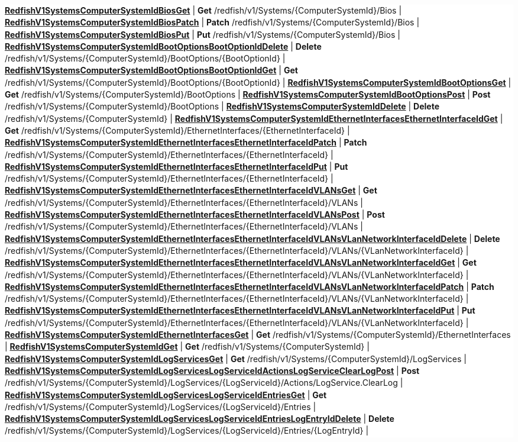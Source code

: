 [**RedfishV1SystemsComputerSystemIdBiosGet**](DefaultApi.md#RedfishV1SystemsComputerSystemIdBiosGet) | **Get** /redfish/v1/Systems/{ComputerSystemId}/Bios | 
[**RedfishV1SystemsComputerSystemIdBiosPatch**](DefaultApi.md#RedfishV1SystemsComputerSystemIdBiosPatch) | **Patch** /redfish/v1/Systems/{ComputerSystemId}/Bios | 
[**RedfishV1SystemsComputerSystemIdBiosPut**](DefaultApi.md#RedfishV1SystemsComputerSystemIdBiosPut) | **Put** /redfish/v1/Systems/{ComputerSystemId}/Bios | 
[**RedfishV1SystemsComputerSystemIdBootOptionsBootOptionIdDelete**](DefaultApi.md#RedfishV1SystemsComputerSystemIdBootOptionsBootOptionIdDelete) | **Delete** /redfish/v1/Systems/{ComputerSystemId}/BootOptions/{BootOptionId} | 
[**RedfishV1SystemsComputerSystemIdBootOptionsBootOptionIdGet**](DefaultApi.md#RedfishV1SystemsComputerSystemIdBootOptionsBootOptionIdGet) | **Get** /redfish/v1/Systems/{ComputerSystemId}/BootOptions/{BootOptionId} | 
[**RedfishV1SystemsComputerSystemIdBootOptionsGet**](DefaultApi.md#RedfishV1SystemsComputerSystemIdBootOptionsGet) | **Get** /redfish/v1/Systems/{ComputerSystemId}/BootOptions | 
[**RedfishV1SystemsComputerSystemIdBootOptionsPost**](DefaultApi.md#RedfishV1SystemsComputerSystemIdBootOptionsPost) | **Post** /redfish/v1/Systems/{ComputerSystemId}/BootOptions | 
[**RedfishV1SystemsComputerSystemIdDelete**](DefaultApi.md#RedfishV1SystemsComputerSystemIdDelete) | **Delete** /redfish/v1/Systems/{ComputerSystemId} | 
[**RedfishV1SystemsComputerSystemIdEthernetInterfacesEthernetInterfaceIdGet**](DefaultApi.md#RedfishV1SystemsComputerSystemIdEthernetInterfacesEthernetInterfaceIdGet) | **Get** /redfish/v1/Systems/{ComputerSystemId}/EthernetInterfaces/{EthernetInterfaceId} | 
[**RedfishV1SystemsComputerSystemIdEthernetInterfacesEthernetInterfaceIdPatch**](DefaultApi.md#RedfishV1SystemsComputerSystemIdEthernetInterfacesEthernetInterfaceIdPatch) | **Patch** /redfish/v1/Systems/{ComputerSystemId}/EthernetInterfaces/{EthernetInterfaceId} | 
[**RedfishV1SystemsComputerSystemIdEthernetInterfacesEthernetInterfaceIdPut**](DefaultApi.md#RedfishV1SystemsComputerSystemIdEthernetInterfacesEthernetInterfaceIdPut) | **Put** /redfish/v1/Systems/{ComputerSystemId}/EthernetInterfaces/{EthernetInterfaceId} | 
[**RedfishV1SystemsComputerSystemIdEthernetInterfacesEthernetInterfaceIdVLANsGet**](DefaultApi.md#RedfishV1SystemsComputerSystemIdEthernetInterfacesEthernetInterfaceIdVLANsGet) | **Get** /redfish/v1/Systems/{ComputerSystemId}/EthernetInterfaces/{EthernetInterfaceId}/VLANs | 
[**RedfishV1SystemsComputerSystemIdEthernetInterfacesEthernetInterfaceIdVLANsPost**](DefaultApi.md#RedfishV1SystemsComputerSystemIdEthernetInterfacesEthernetInterfaceIdVLANsPost) | **Post** /redfish/v1/Systems/{ComputerSystemId}/EthernetInterfaces/{EthernetInterfaceId}/VLANs | 
[**RedfishV1SystemsComputerSystemIdEthernetInterfacesEthernetInterfaceIdVLANsVLanNetworkInterfaceIdDelete**](DefaultApi.md#RedfishV1SystemsComputerSystemIdEthernetInterfacesEthernetInterfaceIdVLANsVLanNetworkInterfaceIdDelete) | **Delete** /redfish/v1/Systems/{ComputerSystemId}/EthernetInterfaces/{EthernetInterfaceId}/VLANs/{VLanNetworkInterfaceId} | 
[**RedfishV1SystemsComputerSystemIdEthernetInterfacesEthernetInterfaceIdVLANsVLanNetworkInterfaceIdGet**](DefaultApi.md#RedfishV1SystemsComputerSystemIdEthernetInterfacesEthernetInterfaceIdVLANsVLanNetworkInterfaceIdGet) | **Get** /redfish/v1/Systems/{ComputerSystemId}/EthernetInterfaces/{EthernetInterfaceId}/VLANs/{VLanNetworkInterfaceId} | 
[**RedfishV1SystemsComputerSystemIdEthernetInterfacesEthernetInterfaceIdVLANsVLanNetworkInterfaceIdPatch**](DefaultApi.md#RedfishV1SystemsComputerSystemIdEthernetInterfacesEthernetInterfaceIdVLANsVLanNetworkInterfaceIdPatch) | **Patch** /redfish/v1/Systems/{ComputerSystemId}/EthernetInterfaces/{EthernetInterfaceId}/VLANs/{VLanNetworkInterfaceId} | 
[**RedfishV1SystemsComputerSystemIdEthernetInterfacesEthernetInterfaceIdVLANsVLanNetworkInterfaceIdPut**](DefaultApi.md#RedfishV1SystemsComputerSystemIdEthernetInterfacesEthernetInterfaceIdVLANsVLanNetworkInterfaceIdPut) | **Put** /redfish/v1/Systems/{ComputerSystemId}/EthernetInterfaces/{EthernetInterfaceId}/VLANs/{VLanNetworkInterfaceId} | 
[**RedfishV1SystemsComputerSystemIdEthernetInterfacesGet**](DefaultApi.md#RedfishV1SystemsComputerSystemIdEthernetInterfacesGet) | **Get** /redfish/v1/Systems/{ComputerSystemId}/EthernetInterfaces | 
[**RedfishV1SystemsComputerSystemIdGet**](DefaultApi.md#RedfishV1SystemsComputerSystemIdGet) | **Get** /redfish/v1/Systems/{ComputerSystemId} | 
[**RedfishV1SystemsComputerSystemIdLogServicesGet**](DefaultApi.md#RedfishV1SystemsComputerSystemIdLogServicesGet) | **Get** /redfish/v1/Systems/{ComputerSystemId}/LogServices | 
[**RedfishV1SystemsComputerSystemIdLogServicesLogServiceIdActionsLogServiceClearLogPost**](DefaultApi.md#RedfishV1SystemsComputerSystemIdLogServicesLogServiceIdActionsLogServiceClearLogPost) | **Post** /redfish/v1/Systems/{ComputerSystemId}/LogServices/{LogServiceId}/Actions/LogService.ClearLog | 
[**RedfishV1SystemsComputerSystemIdLogServicesLogServiceIdEntriesGet**](DefaultApi.md#RedfishV1SystemsComputerSystemIdLogServicesLogServiceIdEntriesGet) | **Get** /redfish/v1/Systems/{ComputerSystemId}/LogServices/{LogServiceId}/Entries | 
[**RedfishV1SystemsComputerSystemIdLogServicesLogServiceIdEntriesLogEntryIdDelete**](DefaultApi.md#RedfishV1SystemsComputerSystemIdLogServicesLogServiceIdEntriesLogEntryIdDelete) | **Delete** /redfish/v1/Systems/{ComputerSystemId}/LogServices/{LogServiceId}/Entries/{LogEntryId} | 